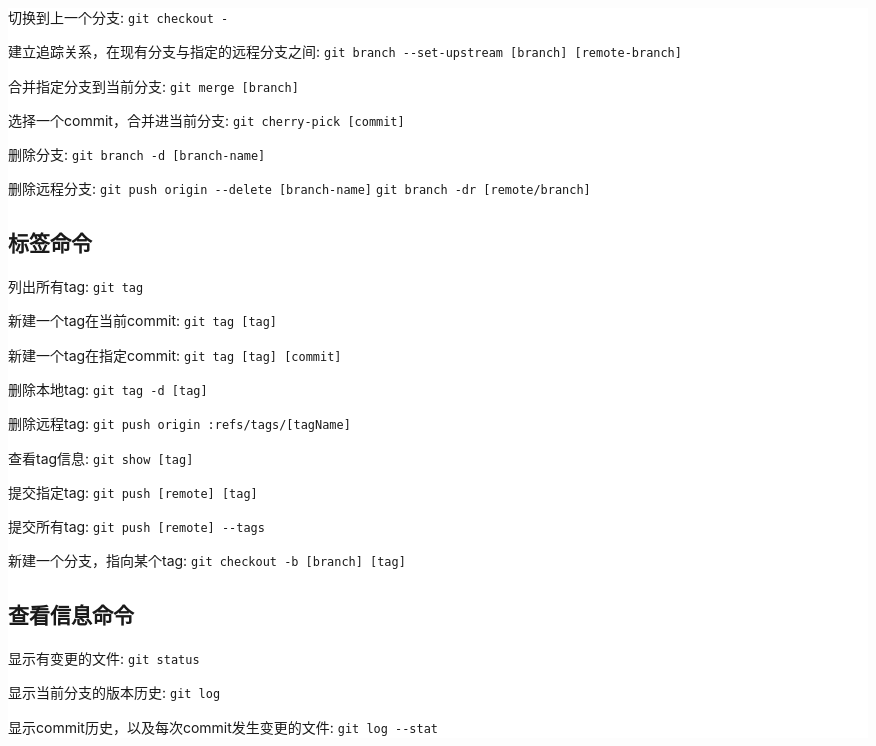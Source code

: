 切换到上一个分支:
`git checkout -`

建立追踪关系，在现有分支与指定的远程分支之间:
`git branch --set-upstream [branch] [remote-branch]`

合并指定分支到当前分支:
`git merge [branch]`

选择一个commit，合并进当前分支:
`git cherry-pick [commit]`

删除分支:
`git branch -d [branch-name]`

删除远程分支:
`git push origin --delete [branch-name]`
`git branch -dr [remote/branch]`


## 标签命令
列出所有tag:
`git tag`

新建一个tag在当前commit:
`git tag [tag]`

新建一个tag在指定commit:
`git tag [tag] [commit]`

删除本地tag:
`git tag -d [tag]`

删除远程tag:
`git push origin :refs/tags/[tagName]`

查看tag信息:
`git show [tag]`

提交指定tag:
`git push [remote] [tag]`

提交所有tag:
`git push [remote] --tags`

新建一个分支，指向某个tag:
`git checkout -b [branch] [tag]`

## 查看信息命令
显示有变更的文件:
`git status`

显示当前分支的版本历史:
`git log`

显示commit历史，以及每次commit发生变更的文件:
`git log --stat`
